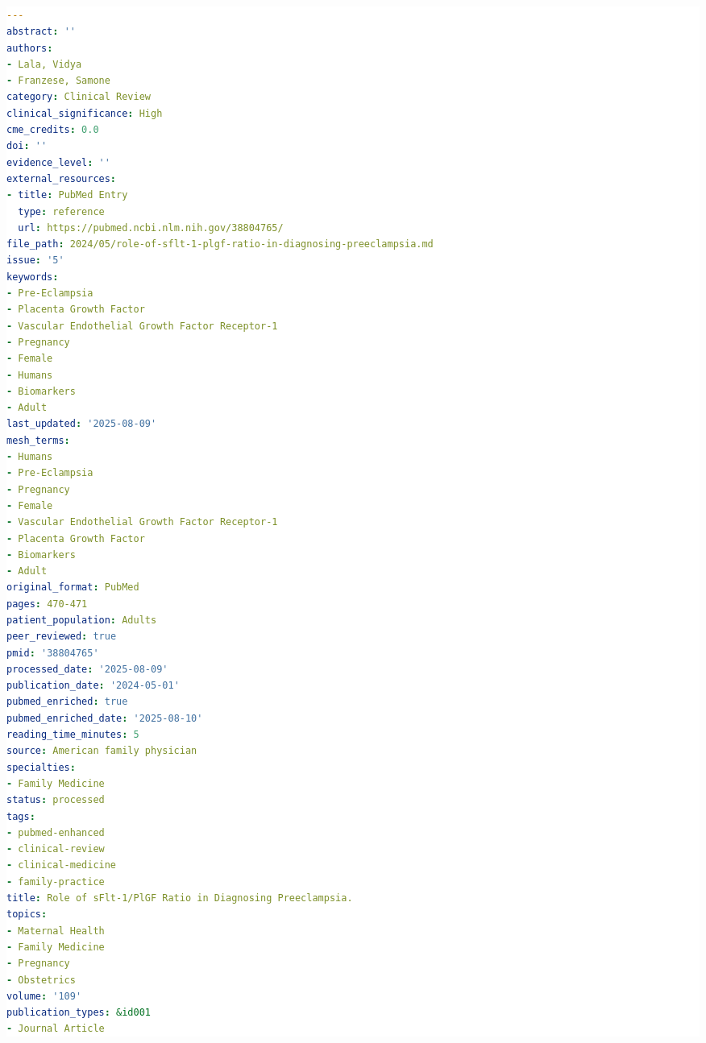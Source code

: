 ```yaml
---
abstract: ''
authors:
- Lala, Vidya
- Franzese, Samone
category: Clinical Review
clinical_significance: High
cme_credits: 0.0
doi: ''
evidence_level: ''
external_resources:
- title: PubMed Entry
  type: reference
  url: https://pubmed.ncbi.nlm.nih.gov/38804765/
file_path: 2024/05/role-of-sflt-1-plgf-ratio-in-diagnosing-preeclampsia.md
issue: '5'
keywords:
- Pre-Eclampsia
- Placenta Growth Factor
- Vascular Endothelial Growth Factor Receptor-1
- Pregnancy
- Female
- Humans
- Biomarkers
- Adult
last_updated: '2025-08-09'
mesh_terms:
- Humans
- Pre-Eclampsia
- Pregnancy
- Female
- Vascular Endothelial Growth Factor Receptor-1
- Placenta Growth Factor
- Biomarkers
- Adult
original_format: PubMed
pages: 470-471
patient_population: Adults
peer_reviewed: true
pmid: '38804765'
processed_date: '2025-08-09'
publication_date: '2024-05-01'
pubmed_enriched: true
pubmed_enriched_date: '2025-08-10'
reading_time_minutes: 5
source: American family physician
specialties:
- Family Medicine
status: processed
tags:
- pubmed-enhanced
- clinical-review
- clinical-medicine
- family-practice
title: Role of sFlt-1/PlGF Ratio in Diagnosing Preeclampsia.
topics:
- Maternal Health
- Family Medicine
- Pregnancy
- Obstetrics
volume: '109'
publication_types: &id001
- Journal Article
```